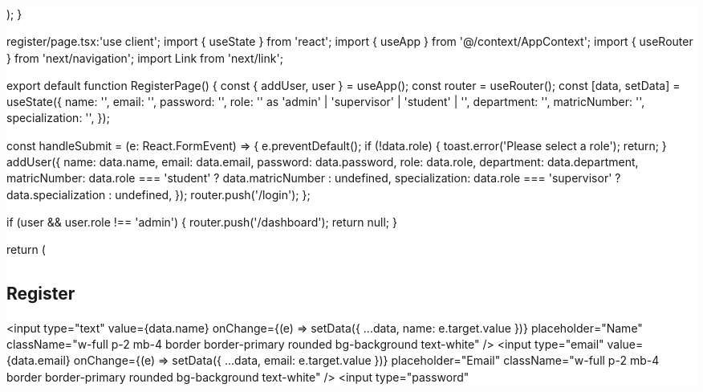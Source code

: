   );
}


register/page.tsx:'use client';
import { useState } from 'react';
import { useApp } from '@/context/AppContext';
import { useRouter } from 'next/navigation';
import Link from 'next/link';

export default function RegisterPage() {
  const { addUser, user } = useApp();
  const router = useRouter();
  const [data, setData] = useState({
    name: '',
    email: '',
    password: '',
    role: '' as 'admin' | 'supervisor' | 'student' | '',
    department: '',
    matricNumber: '',
    specialization: '',
  });

  const handleSubmit = (e: React.FormEvent) => {
    e.preventDefault();
    if (!data.role) {
      toast.error('Please select a role');
      return;
    }
    addUser({
      name: data.name,
      email: data.email,
      password: data.password,
      role: data.role,
      department: data.department,
      matricNumber: data.role === 'student' ? data.matricNumber : undefined,
      specialization: data.role === 'supervisor' ? data.specialization : undefined,
    });
    router.push('/login');
  };

  if (user && user.role !== 'admin') {
    router.push('/dashboard');
    return null;
  }

  return (
    <div className="flex justify-center items-center min-h-screen bg-background">
      <form onSubmit={handleSubmit} className="bg-primary p-6 rounded-lg shadow-md w-full max-w-md">
        <h2 className="text-xl mb-4 text-white">Register</h2>
        <input
          type="text"
          value={data.name}
          onChange={(e) => setData({ ...data, name: e.target.value })}
          placeholder="Name"
          className="w-full p-2 mb-4 border border-primary rounded bg-background text-white"
        />
        <input
          type="email"
          value={data.email}
          onChange={(e) => setData({ ...data, email: e.target.value })}
          placeholder="Email"
          className="w-full p-2 mb-4 border border-primary rounded bg-background text-white"
        />
        <input
          type="password"